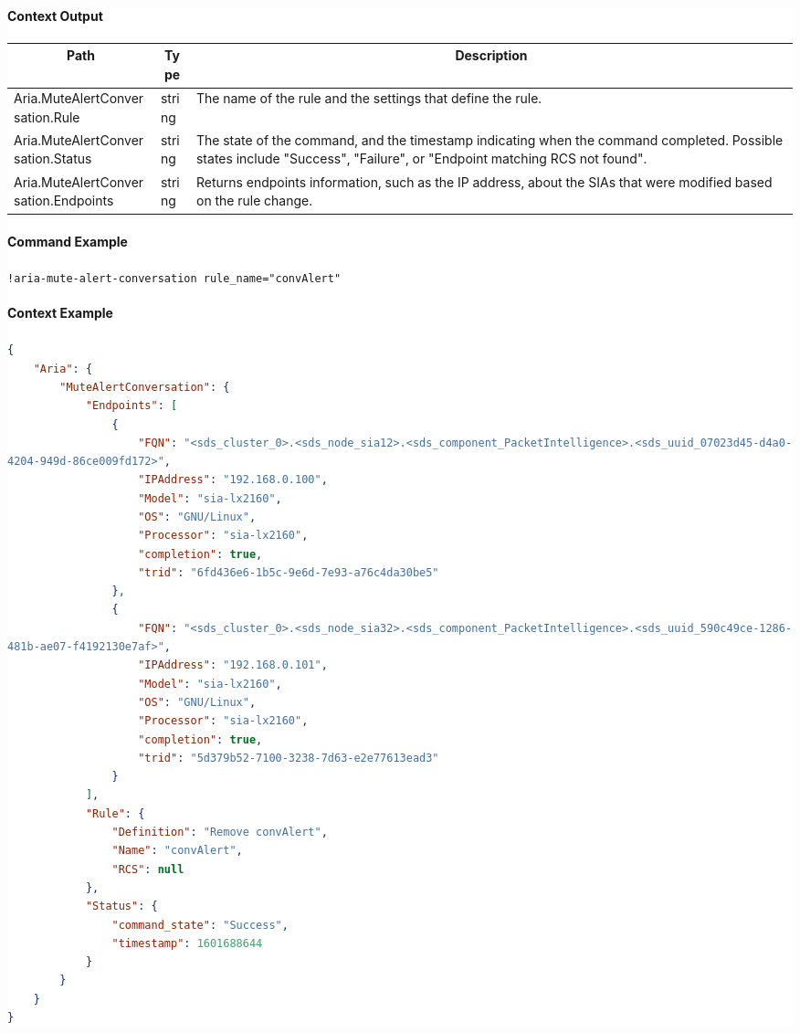 
#### Context Output

| **Path** | **Type** | **Description** |
| --- | --- | --- |
| Aria.MuteAlertConversation.Rule | string | The name of the rule and the settings that define the rule. | 
| Aria.MuteAlertConversation.Status | string | The state of the command, and the timestamp indicating when the command completed. Possible states include "Success", "Failure", or "Endpoint matching RCS not found". | 
| Aria.MuteAlertConversation.Endpoints | string | Returns endpoints information, such as the IP address, about the SIAs that were modified based on the rule change. | 


#### Command Example
```!aria-mute-alert-conversation rule_name="convAlert"```

#### Context Example
```json
{
    "Aria": {
        "MuteAlertConversation": {
            "Endpoints": [
                {
                    "FQN": "<sds_cluster_0>.<sds_node_sia12>.<sds_component_PacketIntelligence>.<sds_uuid_07023d45-d4a0-4204-949d-86ce009fd172>",
                    "IPAddress": "192.168.0.100",
                    "Model": "sia-lx2160",
                    "OS": "GNU/Linux",
                    "Processor": "sia-lx2160",
                    "completion": true,
                    "trid": "6fd436e6-1b5c-9e6d-7e93-a76c4da30be5"
                },
                {
                    "FQN": "<sds_cluster_0>.<sds_node_sia32>.<sds_component_PacketIntelligence>.<sds_uuid_590c49ce-1286-481b-ae07-f4192130e7af>",
                    "IPAddress": "192.168.0.101",
                    "Model": "sia-lx2160",
                    "OS": "GNU/Linux",
                    "Processor": "sia-lx2160",
                    "completion": true,
                    "trid": "5d379b52-7100-3238-7d63-e2e77613ead3"
                }
            ],
            "Rule": {
                "Definition": "Remove convAlert",
                "Name": "convAlert",
                "RCS": null
            },
            "Status": {
                "command_state": "Success",
                "timestamp": 1601688644
            }
        }
    }
}
```
